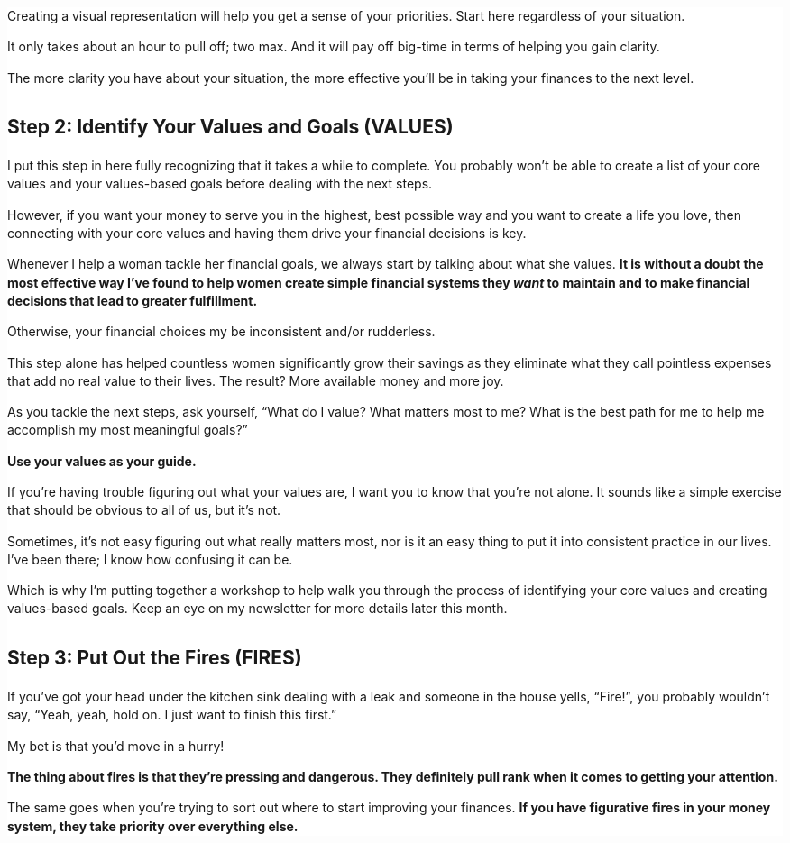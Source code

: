 Creating a visual representation will help you get a sense of your priorities. Start here regardless of your situation.

It only takes about an hour to pull off; two max. And it will pay off big-time in terms of helping you gain clarity.

The more clarity you have about your situation, the more effective you’ll be in taking your finances to the next level.

## Step 2: Identify Your Values and Goals (VALUES)

I put this step in here fully recognizing that it takes a while to complete. You probably won’t be able to create a list of your core values and your values-based goals before dealing with the next steps.

However, if you want your money to serve you in the highest, best possible way and you want to create a life you love, then connecting with your core values and having them drive your financial decisions is key.

Whenever I help a woman tackle her financial goals, we always start by talking about what she values. **It is without a doubt the most effective way I’ve found to help women create simple financial systems they *want* to maintain and to make financial decisions that lead to greater fulfillment.**

Otherwise, your financial choices my be inconsistent and/or rudderless.

This step alone has helped countless women significantly grow their savings as they eliminate what they call pointless expenses that add no real value to their lives. The result? More available money and more joy.

As you tackle the next steps, ask yourself, “What do I value? What matters most to me? What is the best path for me to help me accomplish my most meaningful goals?”

**Use your values as your guide.**

If you’re having trouble figuring out what your values are, I want you to know that you’re not alone. It sounds like a simple exercise that should be obvious to all of us, but it’s not.

Sometimes, it’s not easy figuring out what really matters most, nor is it an easy thing to put it into consistent practice in our lives. I’ve been there; I know how confusing it can be.

Which is why I’m putting together a workshop to help walk you through the process of identifying your core values and creating values-based goals. Keep an eye on my newsletter for more details later this month.

## Step 3: Put Out the Fires (FIRES)

If you’ve got your head under the kitchen sink dealing with a leak and someone in the house yells, “Fire!”, you probably wouldn’t say, “Yeah, yeah, hold on. I just want to finish this first.”

My bet is that you’d move in a hurry!

**The thing about fires is that they’re pressing and dangerous. They definitely pull rank when it comes to getting your attention.**

The same goes when you’re trying to sort out where to start improving your finances. **If you have figurative fires in your money system, they take priority over everything else.**
